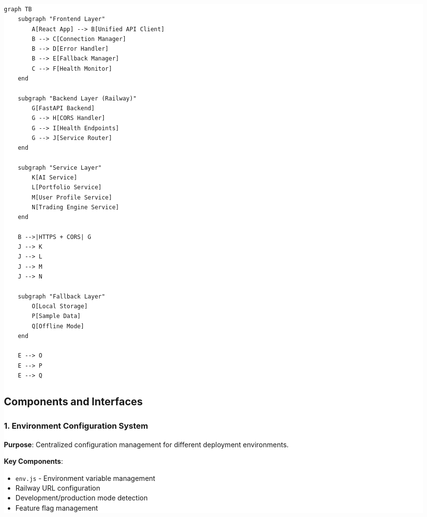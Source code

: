 ```mermaid
graph TB
    subgraph "Frontend Layer"
        A[React App] --> B[Unified API Client]
        B --> C[Connection Manager]
        B --> D[Error Handler]
        B --> E[Fallback Manager]
        C --> F[Health Monitor]
    end
    
    subgraph "Backend Layer (Railway)"
        G[FastAPI Backend]
        G --> H[CORS Handler]
        G --> I[Health Endpoints]
        G --> J[Service Router]
    end
    
    subgraph "Service Layer"
        K[AI Service]
        L[Portfolio Service]
        M[User Profile Service]
        N[Trading Engine Service]
    end
    
    B -->|HTTPS + CORS| G
    J --> K
    J --> L
    J --> M
    J --> N
    
    subgraph "Fallback Layer"
        O[Local Storage]
        P[Sample Data]
        Q[Offline Mode]
    end
    
    E --> O
    E --> P
    E --> Q
```

## Components and Interfaces

### 1. Environment Configuration System

**Purpose**: Centralized configuration management for different deployment environments.

**Key Components**:
- `env.js` - Environment variable management
- Railway URL configuration
- Development/production mode detection
- Feature flag management
